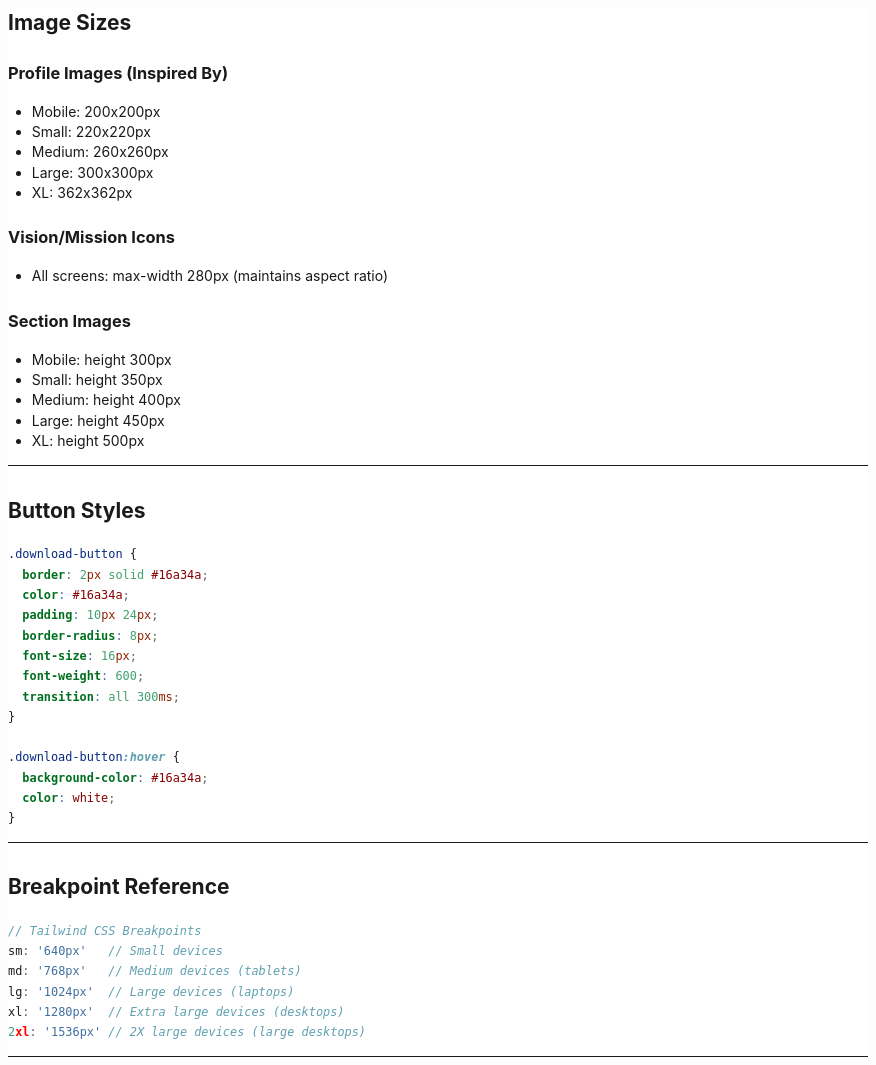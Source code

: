 
## Image Sizes

### Profile Images (Inspired By)
- Mobile: 200x200px
- Small: 220x220px
- Medium: 260x260px
- Large: 300x300px
- XL: 362x362px

### Vision/Mission Icons
- All screens: max-width 280px (maintains aspect ratio)

### Section Images
- Mobile: height 300px
- Small: height 350px
- Medium: height 400px
- Large: height 450px
- XL: height 500px

---

## Button Styles

```css
.download-button {
  border: 2px solid #16a34a;
  color: #16a34a;
  padding: 10px 24px;
  border-radius: 8px;
  font-size: 16px;
  font-weight: 600;
  transition: all 300ms;
}

.download-button:hover {
  background-color: #16a34a;
  color: white;
}
```

---

## Breakpoint Reference

```javascript
// Tailwind CSS Breakpoints
sm: '640px'   // Small devices
md: '768px'   // Medium devices (tablets)
lg: '1024px'  // Large devices (laptops)
xl: '1280px'  // Extra large devices (desktops)
2xl: '1536px' // 2X large devices (large desktops)
```

---